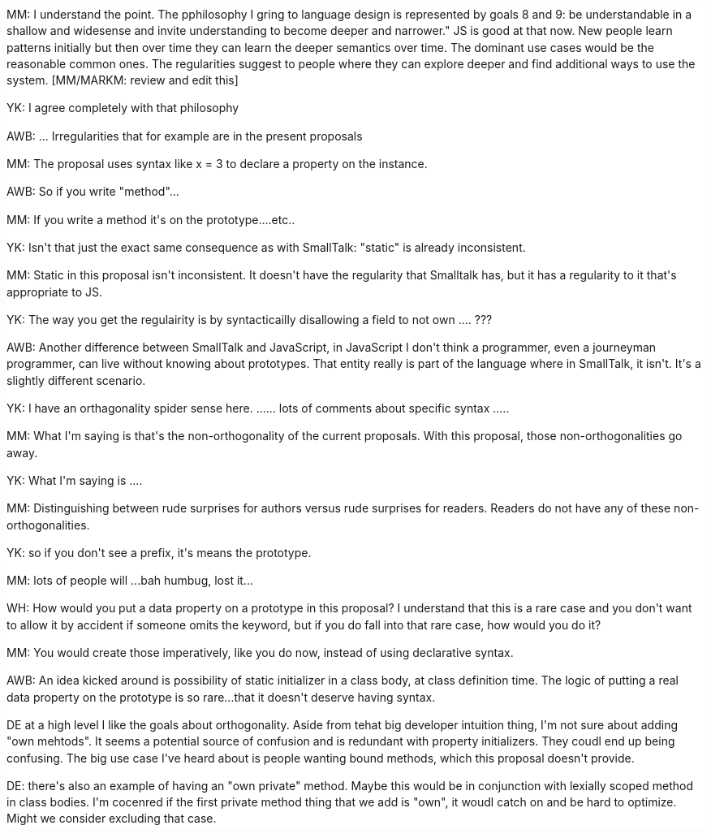 MM: I understand the point.  The pphilosophy I gring to language design is represented by goals 8 and 9: be understandable in a shallow and widesense and invite understanding to become deeper and narrower."  JS is good at that now. New people learn patterns initially but then over time they can learn the deeper semantics over time. The dominant use cases would be the reasonable common ones. The regularities suggest to people where they can explore deeper and find additional ways to use the system.  [MM/MARKM: review and edit this]

YK: I agree completely with that philosophy

AWB: ... Irregularities that for example are in the present proposals

MM: The proposal uses syntax like x = 3 to declare a property on the instance.

AWB: So if you write "method"...

MM: If you write a method it's on the prototype....etc..

YK: Isn't that just the exact same consequence as with SmallTalk: "static" is already inconsistent.

MM: Static in this proposal isn't inconsistent. It doesn't have the regularity that Smalltalk has, but it has a regularity to it that's appropriate to JS.

YK: The way you get the regulairity is by syntacticailly disallowing a field to not own .... ???

AWB: Another difference between SmallTalk and JavaScript, in JavaScript I don't think a programmer, even a journeyman programmer, can live without knowing about prototypes. That entity really is part of the language where in SmallTalk, it isn't. It's a slightly different scenario. 

YK: I have an orthagonality spider sense here. ...... lots of comments about specific syntax ..... 

MM: What I'm saying is that's the non-orthogonality of the current proposals. With this proposal, those non-orthogonalities go away.

YK: What I'm saying is .... 

MM: Distinguishing between rude surprises for authors versus rude surprises for readers. Readers do not have any of these non-orthogonalities. 

YK: so if you don't see a prefix, it's means the prototype.

MM: lots of people will ...bah humbug, lost it...

WH: How would you put a data property on a prototype in this proposal? I understand that this is a rare case and you don't want to allow it by accident if someone omits the keyword, but if you do fall into that rare case, how would you do it?
    
MM: You would create those imperatively, like you do now, instead of using declarative syntax.

AWB: An idea kicked around is possibility of static initializer in a class body, at class definition time. The logic of putting a real data property on the prototype is so rare...that it doesn't deserve having syntax.

DE at a high level I like the goals about orthogonality. Aside from tehat big developer intuition thing, I'm not sure about adding "own mehtods".  It seems a potential source of confusion and is redundant with property initializers.  They coudl end up being confusing.  The big use case I've heard about is people wanting bound methods, which this proposal doesn't provide.  

DE: there's also an example of having an "own private" method.  Maybe this would be in conjunction with lexially scoped method in class bodies.  I'm cocenred if the first private method thing that we add is "own", it woudl catch on and be hard to optimize.  Might we consider excluding that case.
